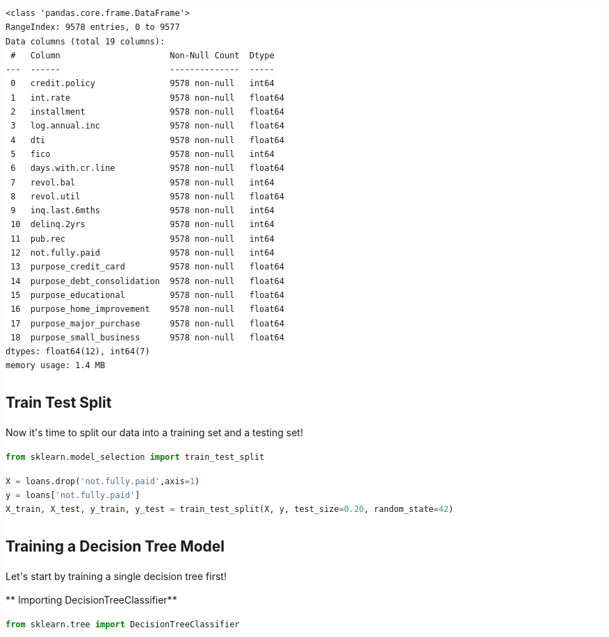     <class 'pandas.core.frame.DataFrame'>
    RangeIndex: 9578 entries, 0 to 9577
    Data columns (total 19 columns):
     #   Column                      Non-Null Count  Dtype  
    ---  ------                      --------------  -----  
     0   credit.policy               9578 non-null   int64  
     1   int.rate                    9578 non-null   float64
     2   installment                 9578 non-null   float64
     3   log.annual.inc              9578 non-null   float64
     4   dti                         9578 non-null   float64
     5   fico                        9578 non-null   int64  
     6   days.with.cr.line           9578 non-null   float64
     7   revol.bal                   9578 non-null   int64  
     8   revol.util                  9578 non-null   float64
     9   inq.last.6mths              9578 non-null   int64  
     10  delinq.2yrs                 9578 non-null   int64  
     11  pub.rec                     9578 non-null   int64  
     12  not.fully.paid              9578 non-null   int64  
     13  purpose_credit_card         9578 non-null   float64
     14  purpose_debt_consolidation  9578 non-null   float64
     15  purpose_educational         9578 non-null   float64
     16  purpose_home_improvement    9578 non-null   float64
     17  purpose_major_purchase      9578 non-null   float64
     18  purpose_small_business      9578 non-null   float64
    dtypes: float64(12), int64(7)
    memory usage: 1.4 MB
    

## Train Test Split

Now it's time to split our data into a training set and a testing set!


```python
from sklearn.model_selection import train_test_split
```


```python
X = loans.drop('not.fully.paid',axis=1)
y = loans['not.fully.paid']
X_train, X_test, y_train, y_test = train_test_split(X, y, test_size=0.20, random_state=42)
```

## Training a Decision Tree Model

Let's start by training a single decision tree first!

** Importing DecisionTreeClassifier**


```python
from sklearn.tree import DecisionTreeClassifier
```
